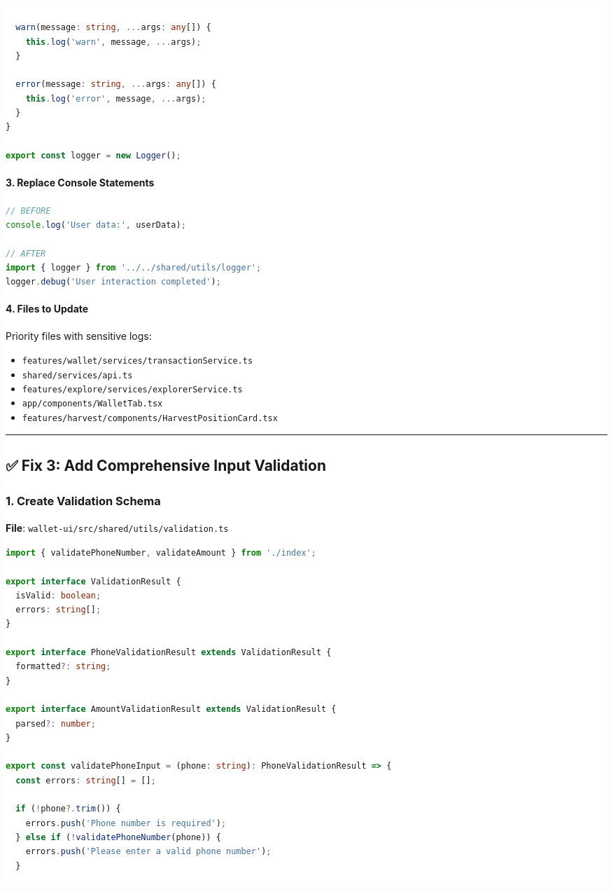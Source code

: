 ```typescript

  warn(message: string, ...args: any[]) {
    this.log('warn', message, ...args);
  }

  error(message: string, ...args: any[]) {
    this.log('error', message, ...args);
  }
}

export const logger = new Logger();
```

#### 3. Replace Console Statements
```typescript
// BEFORE
console.log('User data:', userData);

// AFTER
import { logger } from '../../shared/utils/logger';
logger.debug('User interaction completed');
```

#### 4. Files to Update
Priority files with sensitive logs:
- `features/wallet/services/transactionService.ts`
- `shared/services/api.ts`
- `features/explore/services/explorerService.ts`
- `app/components/WalletTab.tsx`
- `features/harvest/components/HarvestPositionCard.tsx`

---

## ✅ Fix 3: Add Comprehensive Input Validation

### 1. Create Validation Schema
**File**: `wallet-ui/src/shared/utils/validation.ts`

```typescript
import { validatePhoneNumber, validateAmount } from './index';

export interface ValidationResult {
  isValid: boolean;
  errors: string[];
}

export interface PhoneValidationResult extends ValidationResult {
  formatted?: string;
}

export interface AmountValidationResult extends ValidationResult {
  parsed?: number;
}

export const validatePhoneInput = (phone: string): PhoneValidationResult => {
  const errors: string[] = [];
  
  if (!phone?.trim()) {
    errors.push('Phone number is required');
  } else if (!validatePhoneNumber(phone)) {
    errors.push('Please enter a valid phone number');
  }
  
```